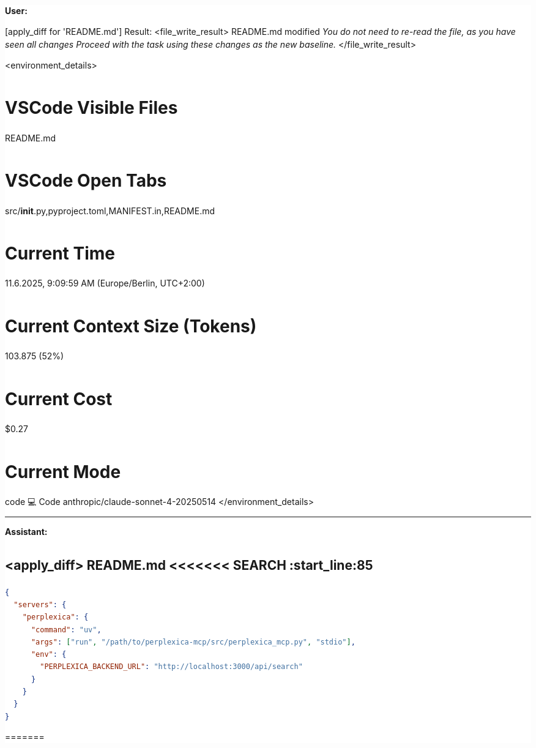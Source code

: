 
**User:**

[apply_diff for 'README.md'] Result:
<file_write_result>
<path>README.md</path>
<operation>modified</operation>
<notice>
<i>You do not need to re-read the file, as you have seen all changes</i>
<i>Proceed with the task using these changes as the new baseline.</i>
</notice>
</file_write_result>

<environment_details>
# VSCode Visible Files
README.md

# VSCode Open Tabs
src/__init__.py,pyproject.toml,MANIFEST.in,README.md

# Current Time
11.6.2025, 9:09:59 AM (Europe/Berlin, UTC+2:00)

# Current Context Size (Tokens)
103.875 (52%)

# Current Cost
$0.27

# Current Mode
<slug>code</slug>
<name>💻 Code</name>
<model>anthropic/claude-sonnet-4-20250514</model>
</environment_details>

---

**Assistant:**

<apply_diff>
<path>README.md</path>
<diff>
<<<<<<< SEARCH
:start_line:85
-------
```json
{
  "servers": {
    "perplexica": {
      "command": "uv",
      "args": ["run", "/path/to/perplexica-mcp/src/perplexica_mcp.py", "stdio"],
      "env": {
        "PERPLEXICA_BACKEND_URL": "http://localhost:3000/api/search"
      }
    }
  }
}
```
=======